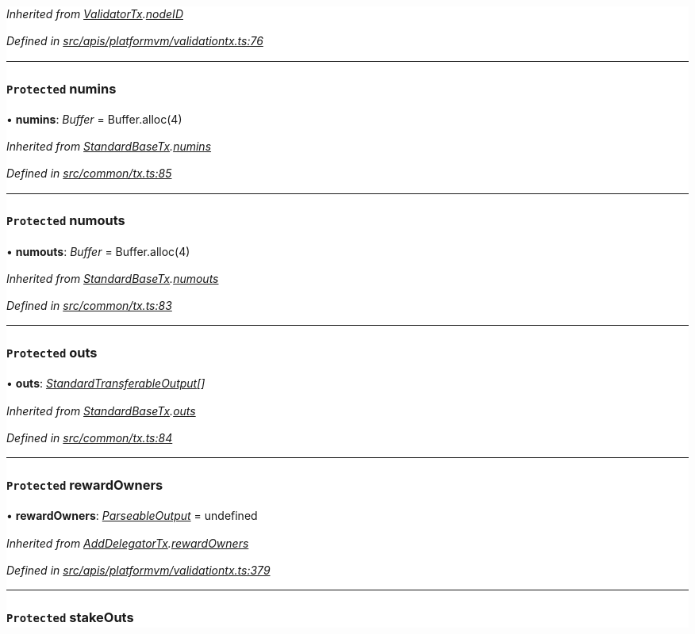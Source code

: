 *Inherited from [ValidatorTx](api_platformvm_validationtx.validatortx.md).[nodeID](api_platformvm_validationtx.validatortx.md#protected-nodeid)*

*Defined in [src/apis/platformvm/validationtx.ts:76](https://github.com/ava-labs/avalanchejs/blob/fa4a637/src/apis/platformvm/validationtx.ts#L76)*

___

### `Protected` numins

• **numins**: *Buffer* = Buffer.alloc(4)

*Inherited from [StandardBaseTx](common_transactions.standardbasetx.md).[numins](common_transactions.standardbasetx.md#protected-numins)*

*Defined in [src/common/tx.ts:85](https://github.com/ava-labs/avalanchejs/blob/fa4a637/src/common/tx.ts#L85)*

___

### `Protected` numouts

• **numouts**: *Buffer* = Buffer.alloc(4)

*Inherited from [StandardBaseTx](common_transactions.standardbasetx.md).[numouts](common_transactions.standardbasetx.md#protected-numouts)*

*Defined in [src/common/tx.ts:83](https://github.com/ava-labs/avalanchejs/blob/fa4a637/src/common/tx.ts#L83)*

___

### `Protected` outs

• **outs**: *[StandardTransferableOutput](common_output.standardtransferableoutput.md)[]*

*Inherited from [StandardBaseTx](common_transactions.standardbasetx.md).[outs](common_transactions.standardbasetx.md#protected-outs)*

*Defined in [src/common/tx.ts:84](https://github.com/ava-labs/avalanchejs/blob/fa4a637/src/common/tx.ts#L84)*

___

### `Protected` rewardOwners

• **rewardOwners**: *[ParseableOutput](api_platformvm_outputs.parseableoutput.md)* = undefined

*Inherited from [AddDelegatorTx](api_platformvm_validationtx.adddelegatortx.md).[rewardOwners](api_platformvm_validationtx.adddelegatortx.md#protected-rewardowners)*

*Defined in [src/apis/platformvm/validationtx.ts:379](https://github.com/ava-labs/avalanchejs/blob/fa4a637/src/apis/platformvm/validationtx.ts#L379)*

___

### `Protected` stakeOuts

